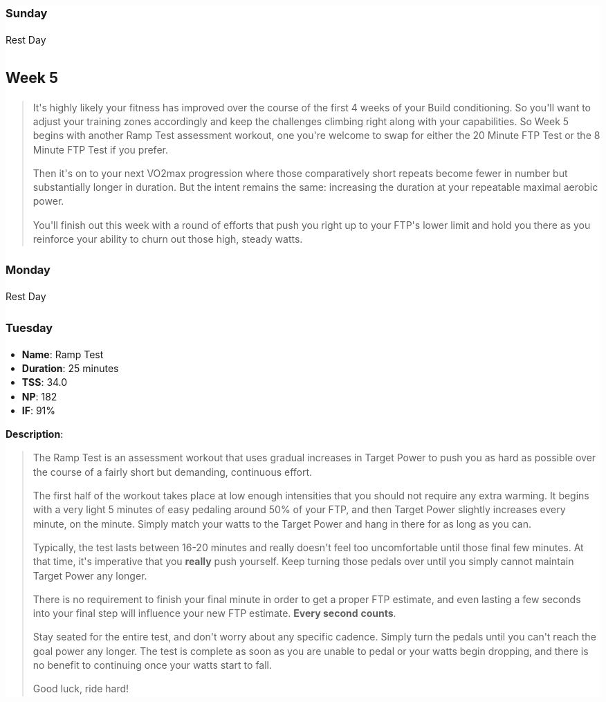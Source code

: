 
### Sunday 

Rest Day

## Week 5

> It's highly likely your fitness has improved over the course of the first 4
> weeks of your Build conditioning. So you'll want to adjust your training zones
> accordingly and keep the challenges climbing right along with your
> capabilities. So Week 5 begins with another Ramp Test assessment workout, one
> you're welcome to swap for either the 20 Minute FTP Test or the 8 Minute FTP
> Test if you prefer.
> 
> Then it's on to your next VO2max progression where those comparatively short
> repeats become fewer in number but substantially longer in duration. But the
> intent remains the same: increasing the duration at your repeatable maximal
> aerobic power.
> 
> You'll finish out this week with a round of efforts that push you right up to
> your FTP's lower limit and hold you there as you reinforce your ability to
> churn out those high, steady watts.

### Monday 

Rest Day


### Tuesday 

* **Name**: Ramp Test
* **Duration**: 25 minutes
* **TSS**: 34.0
* **NP**: 182
* **IF**: 91%

**Description**:

> The Ramp Test is an assessment workout that uses gradual increases in Target
> Power to push you as hard as possible over the course of a fairly short but
> demanding, continuous effort.
> 
> The first half of the workout takes place at low enough intensities that you
> should not require any extra warming. It begins with a very light 5 minutes of
> easy pedaling around 50% of your FTP, and then Target Power slightly increases
> every minute, on the minute. Simply match your watts to the Target Power and
> hang in there for as long as you can.
> 
> Typically, the test lasts between 16-20 minutes and really doesn't feel too
> uncomfortable until those final few minutes. At that time, it's imperative
> that you **really** push yourself. Keep turning those pedals over until you
> simply cannot maintain Target Power any longer.  
> 
> There is no requirement to finish your final minute in order to get a proper
> FTP estimate, and even lasting a few seconds into your final step will
> influence your new FTP estimate. **Every second** **counts**.  
> 
> Stay seated for the entire test, and don't worry about any specific cadence.
> Simply turn the pedals until you can't reach the goal power any longer. The
> test is complete as soon as you are unable to pedal or your watts begin
> dropping, and there is no benefit to continuing once your watts start to fall.
> 
> Good luck, ride hard!
